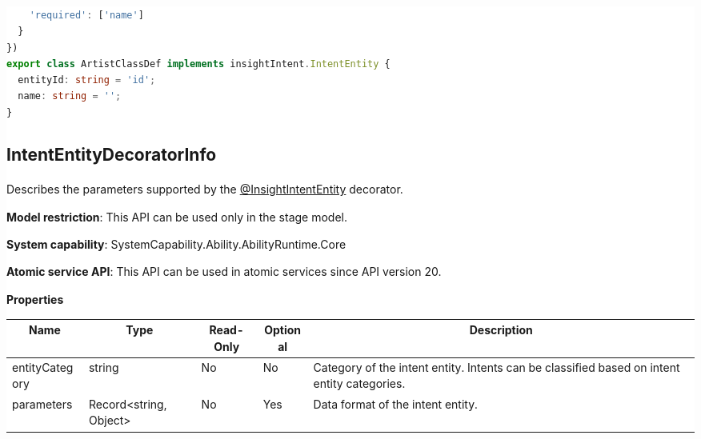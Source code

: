 ```ts
    'required': ['name']
  }
})
export class ArtistClassDef implements insightIntent.IntentEntity {
  entityId: string = 'id';
  name: string = '';
}
```

## IntentEntityDecoratorInfo

Describes the parameters supported by the [@InsightIntentEntity](#insightintententity) decorator.

**Model restriction**: This API can be used only in the stage model.

**System capability**: SystemCapability.Ability.AbilityRuntime.Core

**Atomic service API**: This API can be used in atomic services since API version 20.

**Properties**

| Name              | Type        | Read-Only      | Optional| Description                                                        |
| ------------------ | -------------| --------- | ---- | ------------------------------------------------------------ |
| entityCategory        | string       | No       | No  | Category of the intent entity. Intents can be classified based on intent entity categories.                  |
| parameters        | Record<string, Object> | No       | Yes  | Data format of the intent entity.  |
